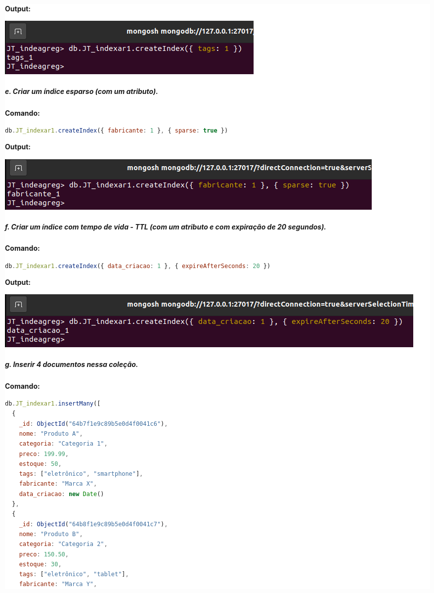 **Output:**

![C_2_d](./img/C_2_d.png)

##### e. Criar um índice esparso (com um atributo).

**Comando:**
```javascript
db.JT_indexar1.createIndex({ fabricante: 1 }, { sparse: true })
```

**Output:**

![C_2_e](./img/C_2_e.png)

##### f. Criar um índice com tempo de vida - TTL (com um atributo e com expiração de 20 segundos).

**Comando:**
```javascript
db.JT_indexar1.createIndex({ data_criacao: 1 }, { expireAfterSeconds: 20 })
```

**Output:**

![C_2_f](./img/C_2_f.png)

##### g. Inserir 4 documentos nessa coleção.

**Comando:**
```javascript
db.JT_indexar1.insertMany([
  {
    _id: ObjectId("64b7f1e9c89b5e0d4f0041c6"),
    nome: "Produto A",
    categoria: "Categoria 1",
    preco: 199.99,
    estoque: 50,
    tags: ["eletrônico", "smartphone"],
    fabricante: "Marca X",
    data_criacao: new Date()
  },
  {
    _id: ObjectId("64b8f1e9c89b5e0d4f0041c7"),
    nome: "Produto B",
    categoria: "Categoria 2",
    preco: 150.50,
    estoque: 30,
    tags: ["eletrônico", "tablet"],
    fabricante: "Marca Y",
```